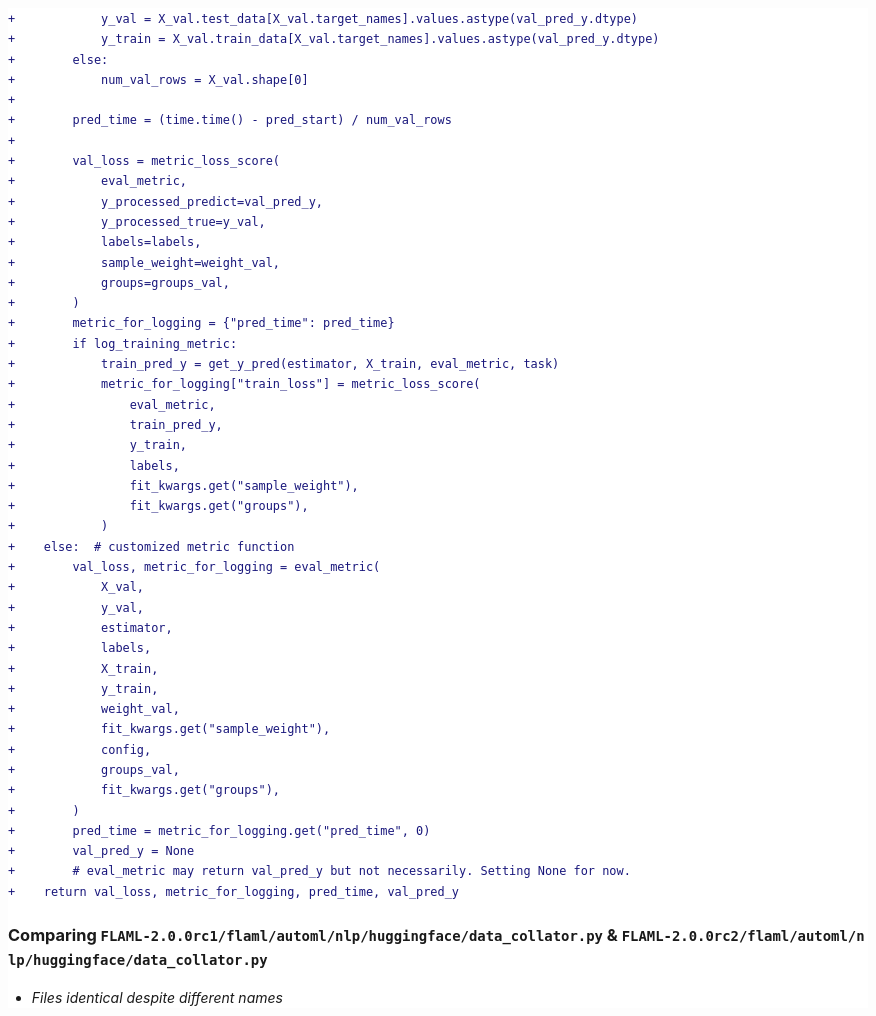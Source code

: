 ```diff
+            y_val = X_val.test_data[X_val.target_names].values.astype(val_pred_y.dtype)
+            y_train = X_val.train_data[X_val.target_names].values.astype(val_pred_y.dtype)
+        else:
+            num_val_rows = X_val.shape[0]
+
+        pred_time = (time.time() - pred_start) / num_val_rows
+
+        val_loss = metric_loss_score(
+            eval_metric,
+            y_processed_predict=val_pred_y,
+            y_processed_true=y_val,
+            labels=labels,
+            sample_weight=weight_val,
+            groups=groups_val,
+        )
+        metric_for_logging = {"pred_time": pred_time}
+        if log_training_metric:
+            train_pred_y = get_y_pred(estimator, X_train, eval_metric, task)
+            metric_for_logging["train_loss"] = metric_loss_score(
+                eval_metric,
+                train_pred_y,
+                y_train,
+                labels,
+                fit_kwargs.get("sample_weight"),
+                fit_kwargs.get("groups"),
+            )
+    else:  # customized metric function
+        val_loss, metric_for_logging = eval_metric(
+            X_val,
+            y_val,
+            estimator,
+            labels,
+            X_train,
+            y_train,
+            weight_val,
+            fit_kwargs.get("sample_weight"),
+            config,
+            groups_val,
+            fit_kwargs.get("groups"),
+        )
+        pred_time = metric_for_logging.get("pred_time", 0)
+        val_pred_y = None
+        # eval_metric may return val_pred_y but not necessarily. Setting None for now.
+    return val_loss, metric_for_logging, pred_time, val_pred_y
```

### Comparing `FLAML-2.0.0rc1/flaml/automl/nlp/huggingface/data_collator.py` & `FLAML-2.0.0rc2/flaml/automl/nlp/huggingface/data_collator.py`

 * *Files identical despite different names*
